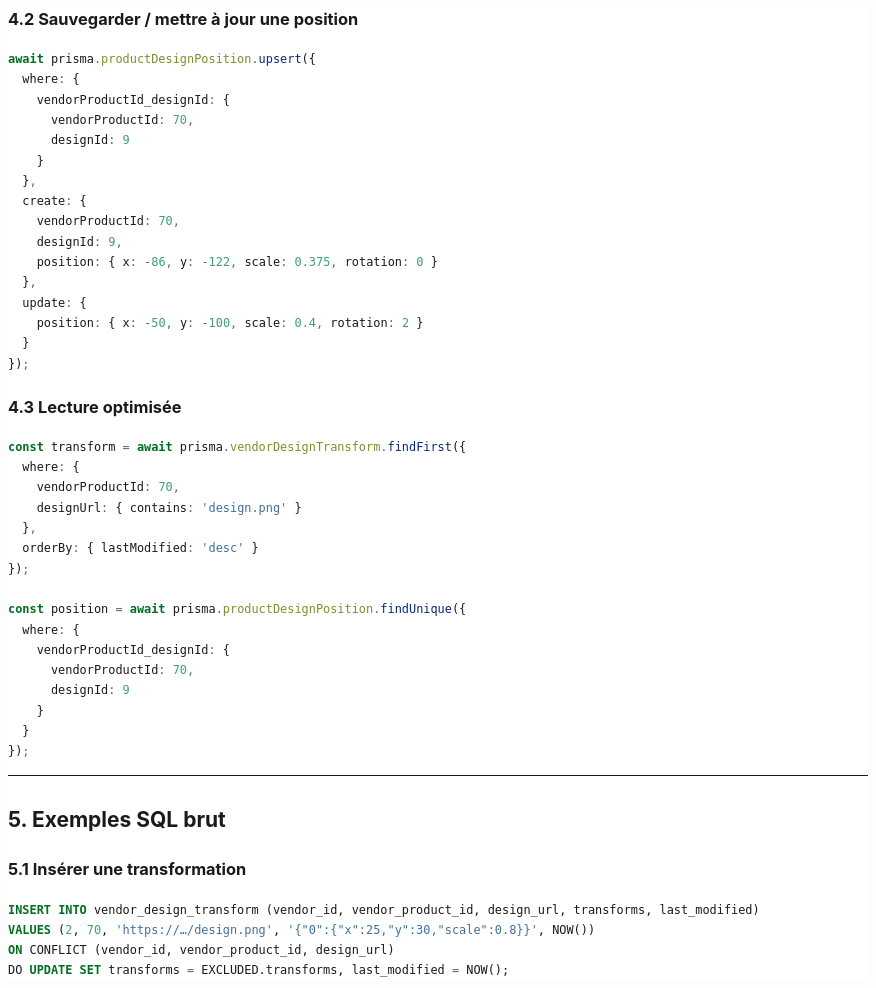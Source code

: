 ### 4.2 Sauvegarder / mettre à jour une position
```ts
await prisma.productDesignPosition.upsert({
  where: {
    vendorProductId_designId: {
      vendorProductId: 70,
      designId: 9
    }
  },
  create: {
    vendorProductId: 70,
    designId: 9,
    position: { x: -86, y: -122, scale: 0.375, rotation: 0 }
  },
  update: {
    position: { x: -50, y: -100, scale: 0.4, rotation: 2 }
  }
});
```

### 4.3 Lecture optimisée
```ts
const transform = await prisma.vendorDesignTransform.findFirst({
  where: {
    vendorProductId: 70,
    designUrl: { contains: 'design.png' }
  },
  orderBy: { lastModified: 'desc' }
});

const position = await prisma.productDesignPosition.findUnique({
  where: {
    vendorProductId_designId: {
      vendorProductId: 70,
      designId: 9
    }
  }
});
```

---

## 5. Exemples SQL brut

### 5.1 Insérer une transformation
```sql
INSERT INTO vendor_design_transform (vendor_id, vendor_product_id, design_url, transforms, last_modified)
VALUES (2, 70, 'https://…/design.png', '{"0":{"x":25,"y":30,"scale":0.8}}', NOW())
ON CONFLICT (vendor_id, vendor_product_id, design_url)
DO UPDATE SET transforms = EXCLUDED.transforms, last_modified = NOW();
```
